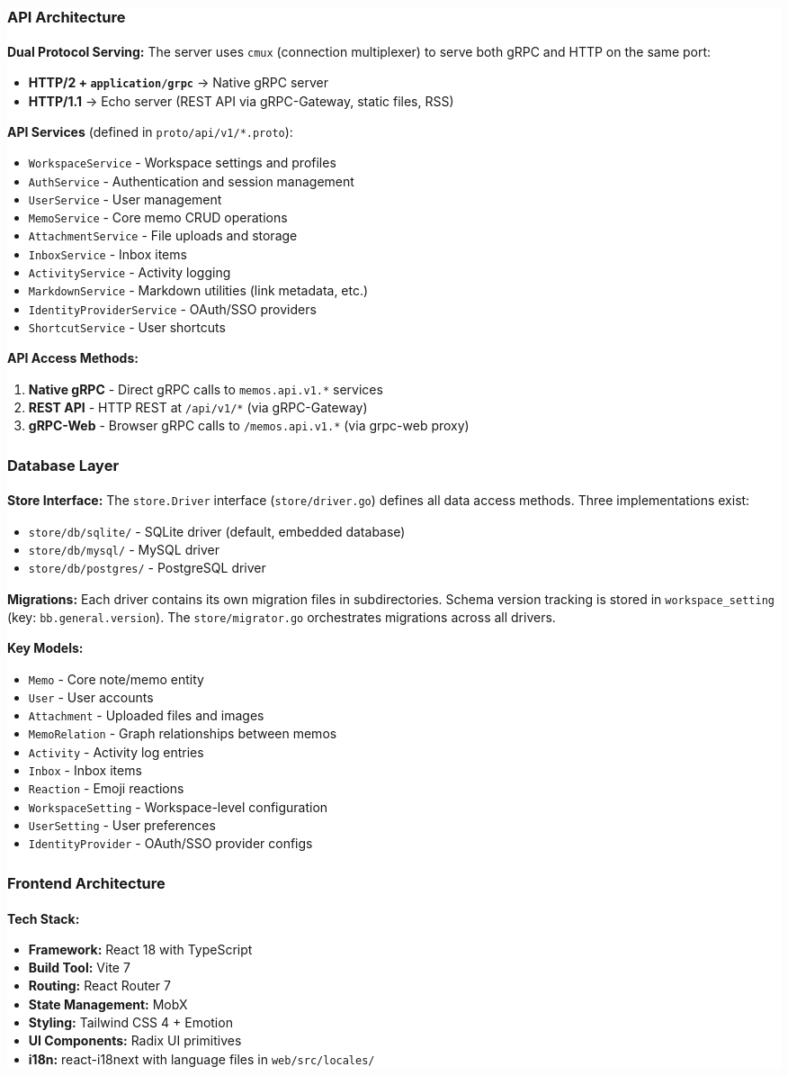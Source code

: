 ### API Architecture

**Dual Protocol Serving:**
The server uses `cmux` (connection multiplexer) to serve both gRPC and HTTP on the same port:
- **HTTP/2 + `application/grpc`** → Native gRPC server
- **HTTP/1.1** → Echo server (REST API via gRPC-Gateway, static files, RSS)

**API Services** (defined in `proto/api/v1/*.proto`):
- `WorkspaceService` - Workspace settings and profiles
- `AuthService` - Authentication and session management
- `UserService` - User management
- `MemoService` - Core memo CRUD operations
- `AttachmentService` - File uploads and storage
- `InboxService` - Inbox items
- `ActivityService` - Activity logging
- `MarkdownService` - Markdown utilities (link metadata, etc.)
- `IdentityProviderService` - OAuth/SSO providers
- `ShortcutService` - User shortcuts

**API Access Methods:**
1. **Native gRPC** - Direct gRPC calls to `memos.api.v1.*` services
2. **REST API** - HTTP REST at `/api/v1/*` (via gRPC-Gateway)
3. **gRPC-Web** - Browser gRPC calls to `/memos.api.v1.*` (via grpc-web proxy)

### Database Layer

**Store Interface:**
The `store.Driver` interface (`store/driver.go`) defines all data access methods. Three implementations exist:
- `store/db/sqlite/` - SQLite driver (default, embedded database)
- `store/db/mysql/` - MySQL driver
- `store/db/postgres/` - PostgreSQL driver

**Migrations:**
Each driver contains its own migration files in subdirectories. Schema version tracking is stored in `workspace_setting` (key: `bb.general.version`). The `store/migrator.go` orchestrates migrations across all drivers.

**Key Models:**
- `Memo` - Core note/memo entity
- `User` - User accounts
- `Attachment` - Uploaded files and images
- `MemoRelation` - Graph relationships between memos
- `Activity` - Activity log entries
- `Inbox` - Inbox items
- `Reaction` - Emoji reactions
- `WorkspaceSetting` - Workspace-level configuration
- `UserSetting` - User preferences
- `IdentityProvider` - OAuth/SSO provider configs

### Frontend Architecture

**Tech Stack:**
- **Framework:** React 18 with TypeScript
- **Build Tool:** Vite 7
- **Routing:** React Router 7
- **State Management:** MobX
- **Styling:** Tailwind CSS 4 + Emotion
- **UI Components:** Radix UI primitives
- **i18n:** react-i18next with language files in `web/src/locales/`
